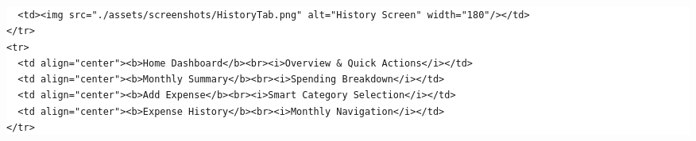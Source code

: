      <td><img src="./assets/screenshots/HistoryTab.png" alt="History Screen" width="180"/></td>
    </tr>
    <tr>
      <td align="center"><b>Home Dashboard</b><br><i>Overview & Quick Actions</i></td>
      <td align="center"><b>Monthly Summary</b><br><i>Spending Breakdown</i></td>
      <td align="center"><b>Add Expense</b><br><i>Smart Category Selection</i></td>
      <td align="center"><b>Expense History</b><br><i>Monthly Navigation</i></td>
    </tr>
  </table>
</div>
